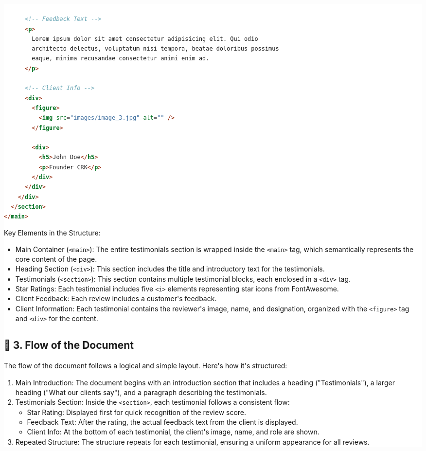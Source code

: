 ```html

      <!-- Feedback Text -->
      <p>
        Lorem ipsum dolor sit amet consectetur adipisicing elit. Qui odio
        architecto delectus, voluptatum nisi tempora, beatae doloribus possimus
        eaque, minima recusandae consectetur animi enim ad.
      </p>

      <!-- Client Info -->
      <div>
        <figure>
          <img src="images/image_3.jpg" alt="" />
        </figure>

        <div>
          <h5>John Doe</h5>
          <p>Founder CRK</p>
        </div>
      </div>
    </div>
  </section>
</main>
```

Key Elements in the Structure:

- Main Container (`<main>`): The entire testimonials section is wrapped inside the `<main>` tag, which semantically represents the core content of the page.
- Heading Section (`<div>`): This section includes the title and introductory text for the testimonials.
- Testimonials (`<section>`): This section contains multiple testimonial blocks, each enclosed in a `<div>` tag.
- Star Ratings: Each testimonial includes five `<i>` elements representing star icons from FontAwesome.
- Client Feedback: Each review includes a customer's feedback.
- Client Information: Each testimonial contains the reviewer's image, name, and designation, organized with the `<figure>` tag and `<div>` for the content.

## 🔄 3. Flow of the Document

The flow of the document follows a logical and simple layout. Here's how it's structured:

1. Main Introduction: The document begins with an introduction section that includes a heading ("Testimonials"), a larger heading ("What our clients say"), and a paragraph describing the testimonials.
2. Testimonials Section: Inside the `<section>`, each testimonial follows a consistent flow:
   - Star Rating: Displayed first for quick recognition of the review score.
   - Feedback Text: After the rating, the actual feedback text from the client is displayed.
   - Client Info: At the bottom of each testimonial, the client's image, name, and role are shown.
3. Repeated Structure: The structure repeats for each testimonial, ensuring a uniform appearance for all reviews.
